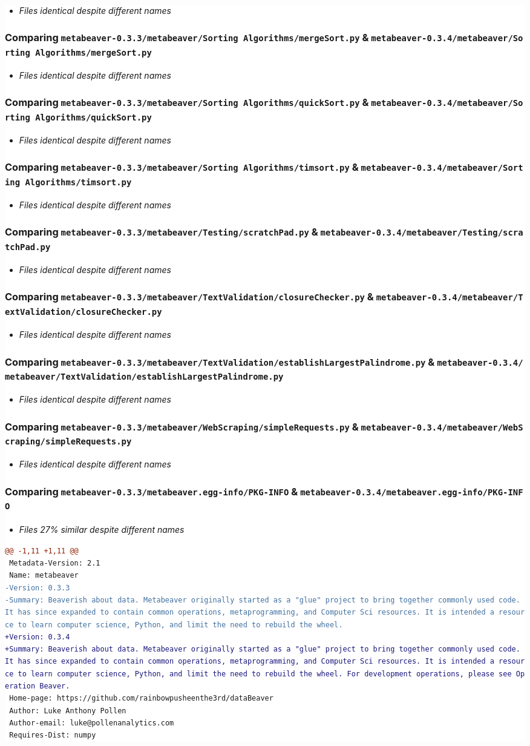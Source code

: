  * *Files identical despite different names*

### Comparing `metabeaver-0.3.3/metabeaver/Sorting Algorithms/mergeSort.py` & `metabeaver-0.3.4/metabeaver/Sorting Algorithms/mergeSort.py`

 * *Files identical despite different names*

### Comparing `metabeaver-0.3.3/metabeaver/Sorting Algorithms/quickSort.py` & `metabeaver-0.3.4/metabeaver/Sorting Algorithms/quickSort.py`

 * *Files identical despite different names*

### Comparing `metabeaver-0.3.3/metabeaver/Sorting Algorithms/timsort.py` & `metabeaver-0.3.4/metabeaver/Sorting Algorithms/timsort.py`

 * *Files identical despite different names*

### Comparing `metabeaver-0.3.3/metabeaver/Testing/scratchPad.py` & `metabeaver-0.3.4/metabeaver/Testing/scratchPad.py`

 * *Files identical despite different names*

### Comparing `metabeaver-0.3.3/metabeaver/TextValidation/closureChecker.py` & `metabeaver-0.3.4/metabeaver/TextValidation/closureChecker.py`

 * *Files identical despite different names*

### Comparing `metabeaver-0.3.3/metabeaver/TextValidation/establishLargestPalindrome.py` & `metabeaver-0.3.4/metabeaver/TextValidation/establishLargestPalindrome.py`

 * *Files identical despite different names*

### Comparing `metabeaver-0.3.3/metabeaver/WebScraping/simpleRequests.py` & `metabeaver-0.3.4/metabeaver/WebScraping/simpleRequests.py`

 * *Files identical despite different names*

### Comparing `metabeaver-0.3.3/metabeaver.egg-info/PKG-INFO` & `metabeaver-0.3.4/metabeaver.egg-info/PKG-INFO`

 * *Files 27% similar despite different names*

```diff
@@ -1,11 +1,11 @@
 Metadata-Version: 2.1
 Name: metabeaver
-Version: 0.3.3
-Summary: Beaverish about data. Metabeaver originally started as a "glue" project to bring together commonly used code. It has since expanded to contain common operations, metaprogramming, and Computer Sci resources. It is intended a resource to learn computer science, Python, and limit the need to rebuild the wheel. 
+Version: 0.3.4
+Summary: Beaverish about data. Metabeaver originally started as a "glue" project to bring together commonly used code. It has since expanded to contain common operations, metaprogramming, and Computer Sci resources. It is intended a resource to learn computer science, Python, and limit the need to rebuild the wheel. For development operations, please see Operation Beaver.
 Home-page: https://github.com/rainbowpusheenthe3rd/dataBeaver
 Author: Luke Anthony Pollen
 Author-email: luke@pollenanalytics.com
 Requires-Dist: numpy
```